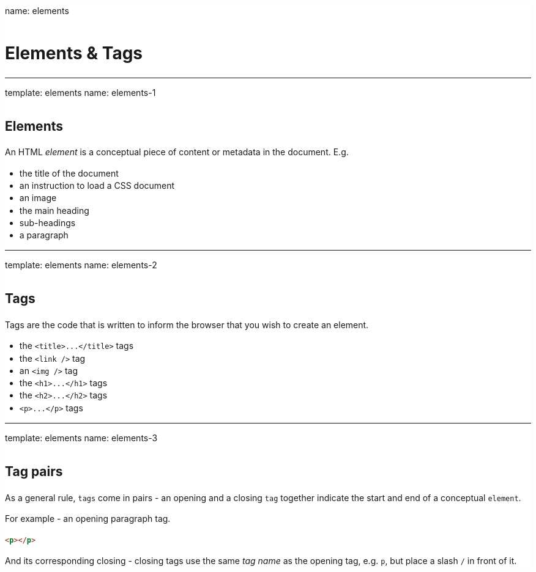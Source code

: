 
name: elements

# Elements & Tags

---

template: elements
name: elements-1

## Elements

An HTML _element_ is a conceptual piece of content or metadata in the document. E.g.

- the title of the document
- an instruction to load a CSS document
- an image
- the main heading
- sub-headings
- a paragraph

---

template: elements
name: elements-2

## Tags

Tags are the code that is written to inform the browser that you wish to create an element.

- the `<title>...</title>` tags
- the `<link />` tag
- an `<img />` tag
- the `<h1>...</h1>` tags
- the `<h2>...</h2>` tags
- `<p>...</p>` tags

---

template: elements
name: elements-3

## Tag pairs

As a general rule, `tags` come in pairs - an opening and a closing `tag` together indicate the start and end of a conceptual `element`.

For example - an opening paragraph tag.

```html
<p></p>
```

And its corresponding closing - closing tags use the same _tag name_ as the opening tag, e.g. `p`, but place a slash `/` in front of it.
